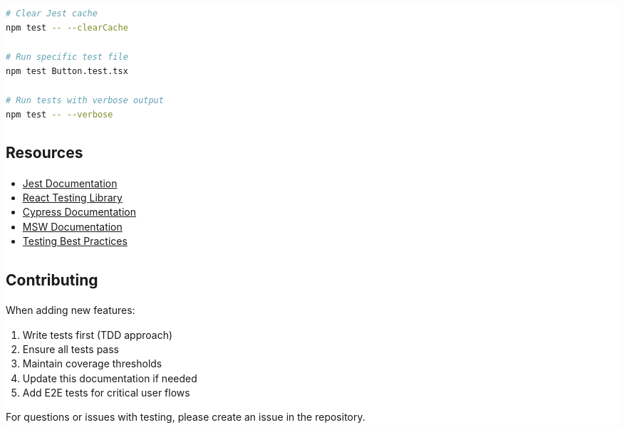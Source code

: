 ```bash
# Clear Jest cache
npm test -- --clearCache

# Run specific test file
npm test Button.test.tsx

# Run tests with verbose output
npm test -- --verbose
```

## Resources

- [Jest Documentation](https://jestjs.io/docs/getting-started)
- [React Testing Library](https://testing-library.com/docs/react-testing-library/intro/)
- [Cypress Documentation](https://docs.cypress.io/)
- [MSW Documentation](https://mswjs.io/docs/)
- [Testing Best Practices](https://kentcdodds.com/blog/common-mistakes-with-react-testing-library)

## Contributing

When adding new features:

1. Write tests first (TDD approach)
2. Ensure all tests pass
3. Maintain coverage thresholds
4. Update this documentation if needed
5. Add E2E tests for critical user flows

For questions or issues with testing, please create an issue in the repository. 